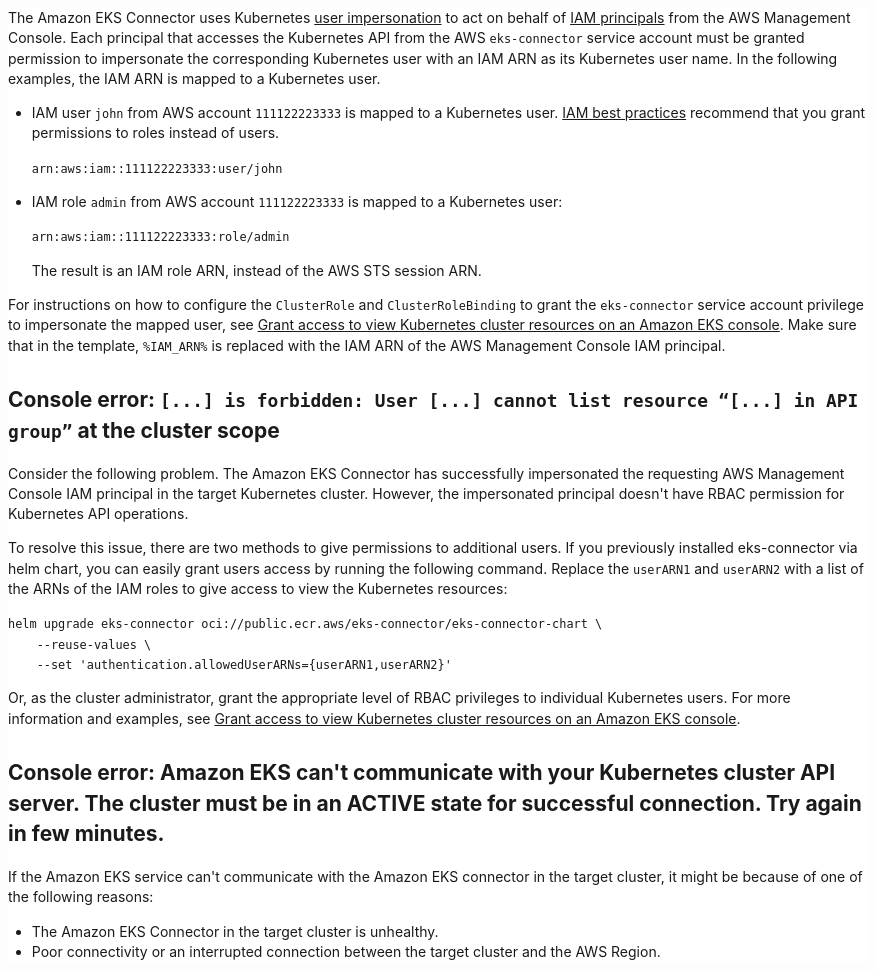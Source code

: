 The Amazon EKS Connector uses Kubernetes [user impersonation](https://kubernetes.io/docs/reference/access-authn-authz/authentication/#user-impersonation) to act on behalf of [IAM principals](https://docs.aws.amazon.com/IAM/latest/UserGuide/id_roles.html#iam-term-principal) from the AWS Management Console\. Each principal that accesses the Kubernetes API from the AWS `eks-connector` service account must be granted permission to impersonate the corresponding Kubernetes user with an IAM ARN as its Kubernetes user name\. In the following examples, the IAM ARN is mapped to a Kubernetes user\.
+ IAM user `john` from AWS account `111122223333` is mapped to a Kubernetes user\. [IAM best practices](https://docs.aws.amazon.com/IAM/latest/UserGuide/id_users.html) recommend that you grant permissions to roles instead of users\.

  ```
  arn:aws:iam::111122223333:user/john
  ```
+ IAM role `admin` from AWS account `111122223333` is mapped to a Kubernetes user:

  ```
  arn:aws:iam::111122223333:role/admin
  ```

  The result is an IAM role ARN, instead of the AWS STS session ARN\.

For instructions on how to configure the `ClusterRole` and `ClusterRoleBinding` to grant the `eks-connector` service account privilege to impersonate the mapped user, see [Grant access to view Kubernetes cluster resources on an Amazon EKS console](connector-grant-access.md)\. Make sure that in the template, `%IAM_ARN%` is replaced with the IAM ARN of the AWS Management Console IAM principal\. 

## Console error: `[...] is forbidden: User [...] cannot list resource “[...] in API group”` at the cluster scope<a name="symp-rbac"></a>

Consider the following problem\. The Amazon EKS Connector has successfully impersonated the requesting AWS Management Console IAM principal in the target Kubernetes cluster\. However, the impersonated principal doesn't have RBAC permission for Kubernetes API operations\. 

To resolve this issue, there are two methods to give permissions to additional users\. If you previously installed eks\-connector via helm chart, you can easily grant users access by running the following command\. Replace the `userARN1` and `userARN2` with a list of the ARNs of the IAM roles to give access to view the Kubernetes resources:

```
helm upgrade eks-connector oci://public.ecr.aws/eks-connector/eks-connector-chart \
    --reuse-values \
    --set 'authentication.allowedUserARNs={userARN1,userARN2}'
```

 Or, as the cluster administrator, grant the appropriate level of RBAC privileges to individual Kubernetes users\. For more information and examples, see [Grant access to view Kubernetes cluster resources on an Amazon EKS console](connector-grant-access.md)\. 

## Console error: **Amazon EKS can't communicate with your Kubernetes cluster API server\. The cluster must be in an ACTIVE state for successful connection\. Try again in few minutes\.**<a name="symp-con"></a>

If the Amazon EKS service can't communicate with the Amazon EKS connector in the target cluster, it might be because of one of the following reasons:
+ The Amazon EKS Connector in the target cluster is unhealthy\.
+ Poor connectivity or an interrupted connection between the target cluster and the AWS Region\.
